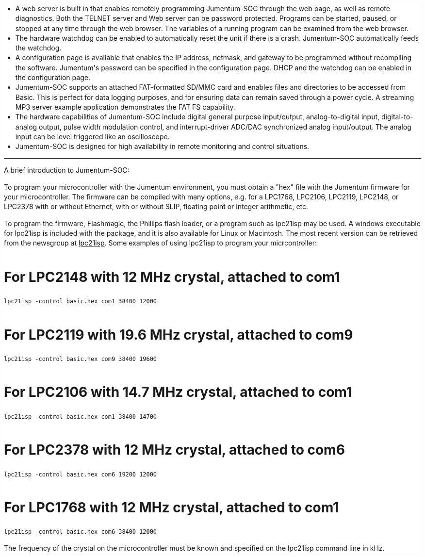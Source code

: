 *   A web server is built in that enables remotely programming Jumentum-SOC through the web page, as well as remote diagnostics. Both the TELNET server and Web server can be password protected. Programs can be started, paused, or stopped at any time through the web browser. The variables of a running program can be examined from the web browser.
*   The hardware watchdog can be enabled to automatically reset the unit if there is a crash. Jumentum-SOC automatically feeds the watchdog.
*   A configuration page is available that enables the IP address, netmask, and gateway to be programmed without recompiling the software. Jumentum's password can be specified in the configuration page. DHCP and the watchdog can be enabled in the configuration page.
*   Jumentum-SOC supports an attached FAT-formatted SD/MMC card and enables files and directories to be accessed from Basic. This is perfect for data logging purposes, and for ensuring data can remain saved through a power cycle. A streaming MP3 server example application demonstrates the FAT FS capability.
*   The hardware capabilities of Jumentum-SOC include digital general purpose input/output, analog-to-digital input, digital-to-analog output, pulse width modulation control, and interrupt-driver ADC/DAC synchronized analog input/output. The analog input can be level triggered like an oscilloscope.
*   Jumentum-SOC is designed for high availability in remote monitoring and control situations.

- - -

A brief introduction to Jumentum-SOC:

To program your microcontroller with the Jumentum environment, you must obtain a "hex" file with the Jumentum firmware for your microcontroller. The firmware can be compiled with many options, e.g. for a LPC1768, LPC2106, LPC2119, LPC2148, or LPC2378 with or without Ethernet, with or without SLIP, floating point or integer arithmetic, etc.

To program the firmware, Flashmagic, the Phillips flash loader, or a program such as lpc21isp may be used. A windows executable for lpc21isp is included with the package, and it is also available for Linux or Macintosh. The most recent version can be retrieved from the newsgroup at [lpc21isp](https://sourceforge.net/projects/lpc21isp/). Some examples of using lpc21isp to program your micrcontroller:

#  For LPC2148 with 12 MHz crystal, attached to com1
	lpc21isp -control basic.hex com1 38400 12000
#  For LPC2119 with 19.6 MHz crystal, attached to com9
	lpc21isp -control basic.hex com9 38400 19600
#  For LPC2106 with 14.7 MHz crystal, attached to com1
	lpc21isp -control basic.hex com1 38400 14700
#  For LPC2378 with 12 MHz crystal, attached to com6
	lpc21isp -control basic.hex com6 19200 12000
#  For LPC1768 with 12 MHz crystal, attached to com1
	lpc21isp -control basic.hex com6 38400 12000

The frequency of the crystal on the microcontroller must be known and specified on the lpc21isp command line in kHz.
